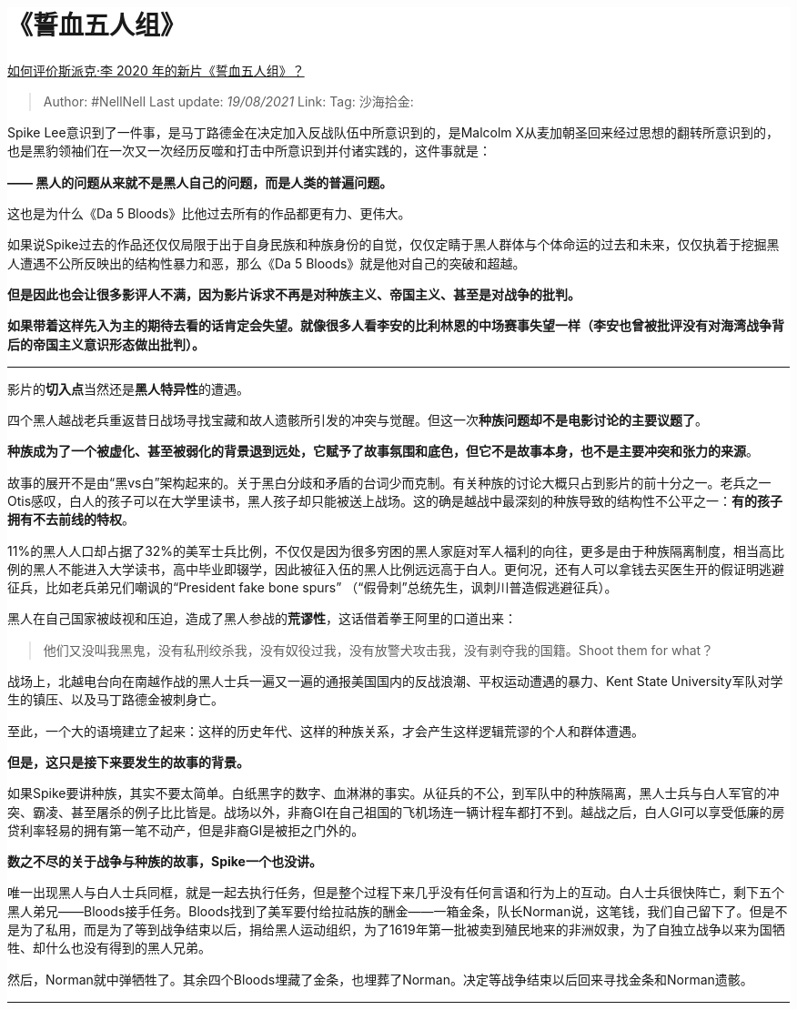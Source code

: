 # 《誓血五人组》
[如何评价斯派克·李 2020 年的新片《誓血五人组》？](https://www.zhihu.com/question/400923486/answer/1301209785)

> Author: #NellNell
> Last update: *19/08/2021*
> Link:
> Tag:
> 沙海拾金:

Spike Lee意识到了一件事，是马丁路德金在决定加入反战队伍中所意识到的，是Malcolm X从麦加朝圣回来经过思想的翻转所意识到的，也是黑豹领袖们在一次又一次经历反噬和打击中所意识到并付诸实践的，这件事就是：

**—— 黑人的问题从来就不是黑人自己的问题，而是人类的普遍问题。**

这也是为什么《Da 5 Bloods》比他过去所有的作品都更有力、更伟大。

如果说Spike过去的作品还仅仅局限于出于自身民族和种族身份的自觉，仅仅定睛于黑人群体与个体命运的过去和未来，仅仅执着于挖掘黑人遭遇不公所反映出的结构性暴力和恶，那么《Da 5 Bloods》就是他对自己的突破和超越。

**但是因此也会让很多影评人不满，因为影片诉求不再是对种族主义、帝国主义、甚至是对战争的批判。**

**如果带着这样先入为主的期待去看的话肯定会失望。就像很多人看李安的比利林恩的中场赛事失望一样（李安也曾被批评没有对海湾战争背后的帝国主义意识形态做出批判）。**

---

影片的**切入点**当然还是**黑人特异性**的遭遇。

四个黑人越战老兵重返昔日战场寻找宝藏和故人遗骸所引发的冲突与觉醒。但这一次**种族问题却不是电影讨论的主要议题了**。

**种族成为了一个被虚化、甚至被弱化的背景退到远处，它赋予了故事氛围和底色，但它不是故事本身，也不是主要冲突和张力的来源**。

故事的展开不是由“黑vs白”架构起来的。关于黑白分歧和矛盾的台词少而克制。有关种族的讨论大概只占到影片的前十分之一。老兵之一Otis感叹，白人的孩子可以在大学里读书，黑人孩子却只能被送上战场。这的确是越战中最深刻的种族导致的结构性不公平之一：**有的孩子拥有不去前线的特权**。

11%的黑人人口却占据了32%的美军士兵比例，不仅仅是因为很多穷困的黑人家庭对军人福利的向往，更多是由于种族隔离制度，相当高比例的黑人不能进入大学读书，高中毕业即辍学，因此被征入伍的黑人比例远远高于白人。更何况，还有人可以拿钱去买医生开的假证明逃避征兵，比如老兵弟兄们嘲讽的“President fake bone spurs” （“假骨刺”总统先生，讽刺川普造假逃避征兵）。

黑人在自己国家被歧视和压迫，造成了黑人参战的**荒谬性**，这话借着拳王阿里的口道出来：

> 他们又没叫我黑鬼，没有私刑绞杀我，没有奴役过我，没有放警犬攻击我，没有剥夺我的国籍。Shoot them for what？

战场上，北越电台向在南越作战的黑人士兵一遍又一遍的通报美国国内的反战浪潮、平权运动遭遇的暴力、Kent State University军队对学生的镇压、以及马丁路德金被刺身亡。

至此，一个大的语境建立了起来：这样的历史年代、这样的种族关系，才会产生这样逻辑荒谬的个人和群体遭遇。

**但是，这只是接下来要发生的故事的背景。**

如果Spike要讲种族，其实不要太简单。白纸黑字的数字、血淋淋的事实。从征兵的不公，到军队中的种族隔离，黑人士兵与白人军官的冲突、霸凌、甚至屠杀的例子比比皆是。战场以外，非裔GI在自己祖国的飞机场连一辆计程车都打不到。越战之后，白人GI可以享受低廉的房贷利率轻易的拥有第一笔不动产，但是非裔GI是被拒之门外的。

**数之不尽的关于战争与种族的故事，Spike一个也没讲。**

唯一出现黑人与白人士兵同框，就是一起去执行任务，但是整个过程下来几乎没有任何言语和行为上的互动。白人士兵很快阵亡，剩下五个黑人弟兄——Bloods接手任务。Bloods找到了美军要付给拉祜族的酬金——一箱金条，队长Norman说，这笔钱，我们自己留下了。但是不是为了私用，而是为了等到战争结束以后，捐给黑人运动组织，为了1619年第一批被卖到殖民地来的非洲奴隶，为了自独立战争以来为国牺牲、却什么也没有得到的黑人兄弟。

然后，Norman就中弹牺牲了。其余四个Bloods埋藏了金条，也埋葬了Norman。决定等战争结束以后回来寻找金条和Norman遗骸。

---
